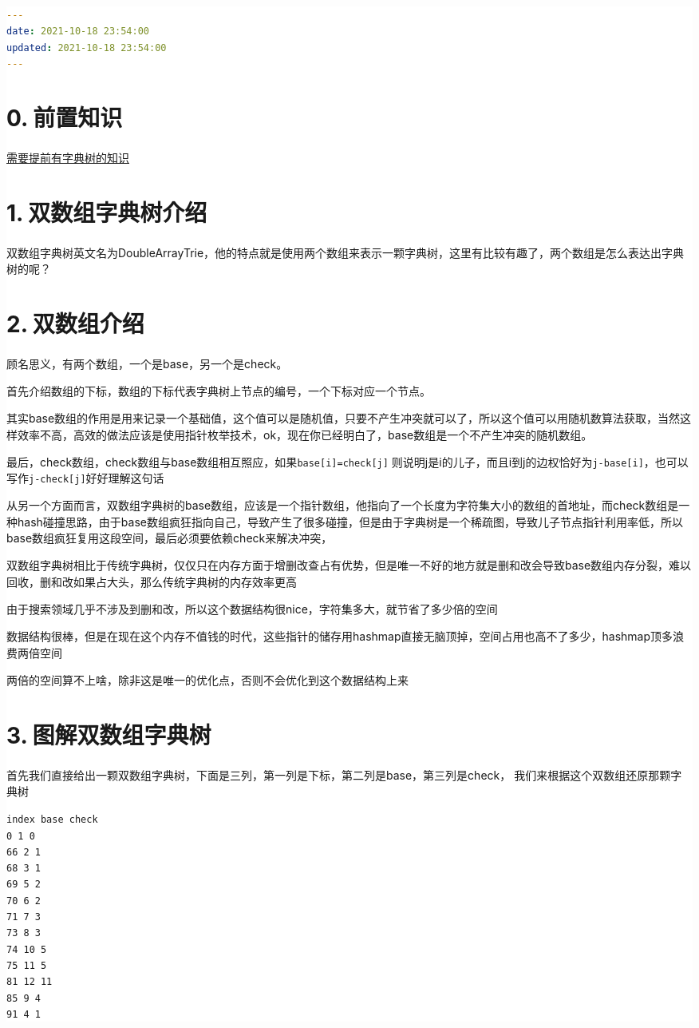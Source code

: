 ```yaml
---
date: 2021-10-18 23:54:00
updated: 2021-10-18 23:54:00
---
```


# 0. 前置知识

[需要提前有字典树的知识](https://fightinggg.github.io/Q79RYN.html)

# 1. 双数组字典树介绍

双数组字典树英文名为DoubleArrayTrie，他的特点就是使用两个数组来表示一颗字典树，这里有比较有趣了，两个数组是怎么表达出字典树的呢？



# 2. 双数组介绍

顾名思义，有两个数组，一个是base，另一个是check。

首先介绍数组的下标，数组的下标代表字典树上节点的编号，一个下标对应一个节点。

其实base数组的作用是用来记录一个基础值，这个值可以是随机值，只要不产生冲突就可以了，所以这个值可以用随机数算法获取，当然这样效率不高，高效的做法应该是使用指针枚举技术，ok，现在你已经明白了，base数组是一个不产生冲突的随机数组。

最后，check数组，check数组与base数组相互照应，如果`base[i]=check[j]` 则说明j是i的儿子，而且i到j的边权恰好为`j-base[i]`，也可以写作`j-check[j]`好好理解这句话

从另一个方面而言，双数组字典树的base数组，应该是一个指针数组，他指向了一个长度为字符集大小的数组的首地址，而check数组是一种hash碰撞思路，由于base数组疯狂指向自己，导致产生了很多碰撞，但是由于字典树是一个稀疏图，导致儿子节点指针利用率低，所以base数组疯狂复用这段空间，最后必须要依赖check来解决冲突，

双数组字典树相比于传统字典树，仅仅只在内存方面于增删改查占有优势，但是唯一不好的地方就是删和改会导致base数组内存分裂，难以回收，删和改如果占大头，那么传统字典树的内存效率更高

由于搜索领域几乎不涉及到删和改，所以这个数据结构很nice，字符集多大，就节省了多少倍的空间

数据结构很棒，但是在现在这个内存不值钱的时代，这些指针的储存用hashmap直接无脑顶掉，空间占用也高不了多少，hashmap顶多浪费两倍空间

两倍的空间算不上啥，除非这是唯一的优化点，否则不会优化到这个数据结构上来




# 3. 图解双数组字典树

首先我们直接给出一颗双数组字典树，下面是三列，第一列是下标，第二列是base，第三列是check， 我们来根据这个双数组还原那颗字典树

```
index base check
0 1 0
66 2 1
68 3 1
69 5 2
70 6 2
71 7 3
73 8 3
74 10 5
75 11 5
81 12 11
85 9 4
91 4 1
```

